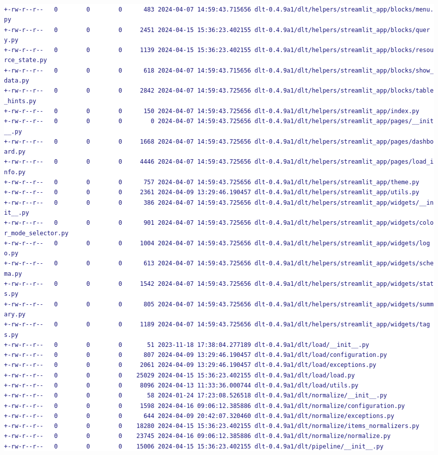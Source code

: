 ```diff
+-rw-r--r--   0        0        0      483 2024-04-07 14:59:43.715656 dlt-0.4.9a1/dlt/helpers/streamlit_app/blocks/menu.py
+-rw-r--r--   0        0        0     2451 2024-04-15 15:36:23.402155 dlt-0.4.9a1/dlt/helpers/streamlit_app/blocks/query.py
+-rw-r--r--   0        0        0     1139 2024-04-15 15:36:23.402155 dlt-0.4.9a1/dlt/helpers/streamlit_app/blocks/resource_state.py
+-rw-r--r--   0        0        0      618 2024-04-07 14:59:43.715656 dlt-0.4.9a1/dlt/helpers/streamlit_app/blocks/show_data.py
+-rw-r--r--   0        0        0     2842 2024-04-07 14:59:43.725656 dlt-0.4.9a1/dlt/helpers/streamlit_app/blocks/table_hints.py
+-rw-r--r--   0        0        0      150 2024-04-07 14:59:43.725656 dlt-0.4.9a1/dlt/helpers/streamlit_app/index.py
+-rw-r--r--   0        0        0        0 2024-04-07 14:59:43.725656 dlt-0.4.9a1/dlt/helpers/streamlit_app/pages/__init__.py
+-rw-r--r--   0        0        0     1668 2024-04-07 14:59:43.725656 dlt-0.4.9a1/dlt/helpers/streamlit_app/pages/dashboard.py
+-rw-r--r--   0        0        0     4446 2024-04-07 14:59:43.725656 dlt-0.4.9a1/dlt/helpers/streamlit_app/pages/load_info.py
+-rw-r--r--   0        0        0      757 2024-04-07 14:59:43.725656 dlt-0.4.9a1/dlt/helpers/streamlit_app/theme.py
+-rw-r--r--   0        0        0     2361 2024-04-09 13:29:46.190457 dlt-0.4.9a1/dlt/helpers/streamlit_app/utils.py
+-rw-r--r--   0        0        0      386 2024-04-07 14:59:43.725656 dlt-0.4.9a1/dlt/helpers/streamlit_app/widgets/__init__.py
+-rw-r--r--   0        0        0      901 2024-04-07 14:59:43.725656 dlt-0.4.9a1/dlt/helpers/streamlit_app/widgets/color_mode_selector.py
+-rw-r--r--   0        0        0     1004 2024-04-07 14:59:43.725656 dlt-0.4.9a1/dlt/helpers/streamlit_app/widgets/logo.py
+-rw-r--r--   0        0        0      613 2024-04-07 14:59:43.725656 dlt-0.4.9a1/dlt/helpers/streamlit_app/widgets/schema.py
+-rw-r--r--   0        0        0     1542 2024-04-07 14:59:43.725656 dlt-0.4.9a1/dlt/helpers/streamlit_app/widgets/stats.py
+-rw-r--r--   0        0        0      805 2024-04-07 14:59:43.725656 dlt-0.4.9a1/dlt/helpers/streamlit_app/widgets/summary.py
+-rw-r--r--   0        0        0     1189 2024-04-07 14:59:43.725656 dlt-0.4.9a1/dlt/helpers/streamlit_app/widgets/tags.py
+-rw-r--r--   0        0        0       51 2023-11-18 17:38:04.277189 dlt-0.4.9a1/dlt/load/__init__.py
+-rw-r--r--   0        0        0      807 2024-04-09 13:29:46.190457 dlt-0.4.9a1/dlt/load/configuration.py
+-rw-r--r--   0        0        0     2061 2024-04-09 13:29:46.190457 dlt-0.4.9a1/dlt/load/exceptions.py
+-rw-r--r--   0        0        0    25029 2024-04-15 15:36:23.402155 dlt-0.4.9a1/dlt/load/load.py
+-rw-r--r--   0        0        0     8096 2024-04-13 11:33:36.000744 dlt-0.4.9a1/dlt/load/utils.py
+-rw-r--r--   0        0        0       58 2024-01-24 17:23:08.526518 dlt-0.4.9a1/dlt/normalize/__init__.py
+-rw-r--r--   0        0        0     1598 2024-04-16 09:06:12.385886 dlt-0.4.9a1/dlt/normalize/configuration.py
+-rw-r--r--   0        0        0      644 2024-04-09 20:42:07.320460 dlt-0.4.9a1/dlt/normalize/exceptions.py
+-rw-r--r--   0        0        0    18280 2024-04-15 15:36:23.402155 dlt-0.4.9a1/dlt/normalize/items_normalizers.py
+-rw-r--r--   0        0        0    23745 2024-04-16 09:06:12.385886 dlt-0.4.9a1/dlt/normalize/normalize.py
+-rw-r--r--   0        0        0    15006 2024-04-15 15:36:23.402155 dlt-0.4.9a1/dlt/pipeline/__init__.py

